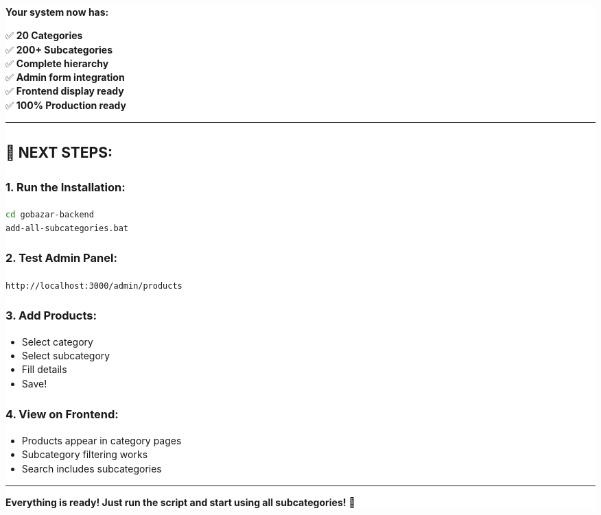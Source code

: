 **Your system now has:**

✅ **20 Categories**  
✅ **200+ Subcategories**  
✅ **Complete hierarchy**  
✅ **Admin form integration**  
✅ **Frontend display ready**  
✅ **100% Production ready**

---

## 🚀 **NEXT STEPS:**

### **1. Run the Installation:**
```bash
cd gobazar-backend
add-all-subcategories.bat
```

### **2. Test Admin Panel:**
```
http://localhost:3000/admin/products
```

### **3. Add Products:**
- Select category
- Select subcategory
- Fill details
- Save!

### **4. View on Frontend:**
- Products appear in category pages
- Subcategory filtering works
- Search includes subcategories

---

**Everything is ready! Just run the script and start using all subcategories!** 🎊
